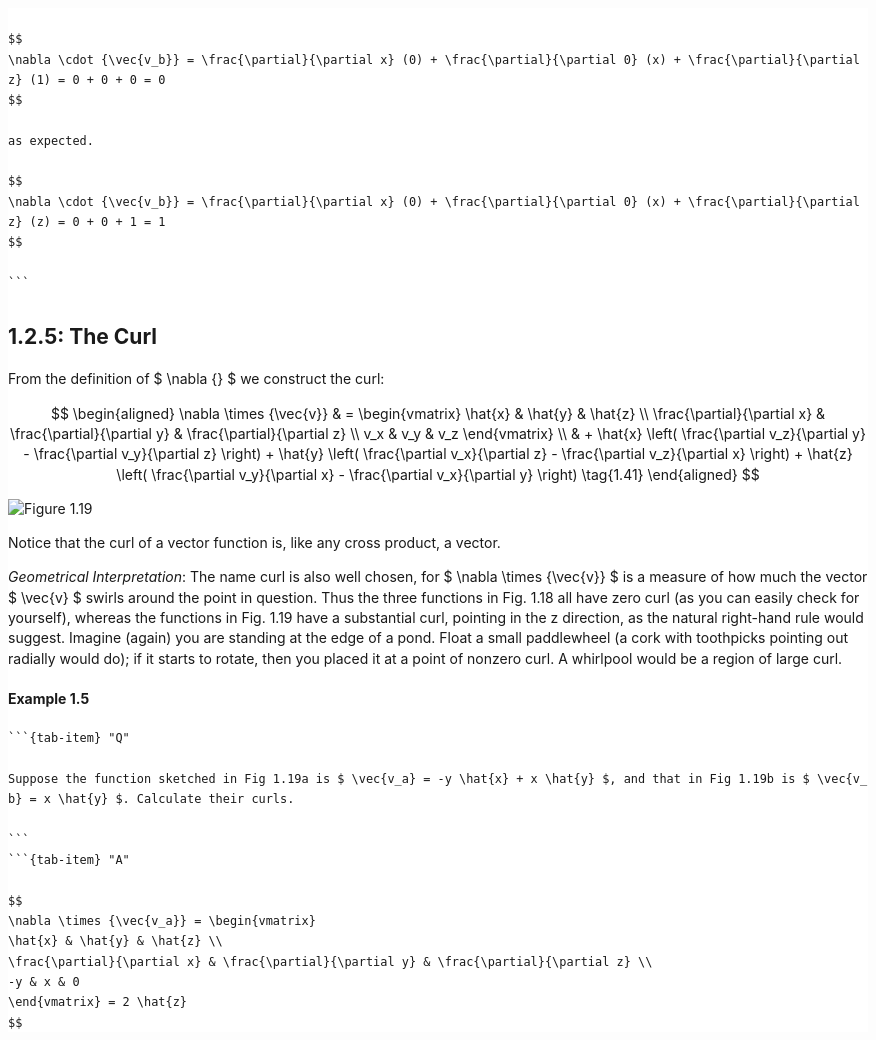 ````{tab-set}

$$
\nabla \cdot {\vec{v_b}} = \frac{\partial}{\partial x} (0) + \frac{\partial}{\partial 0} (x) + \frac{\partial}{\partial z} (1) = 0 + 0 + 0 = 0
$$

as expected.

$$
\nabla \cdot {\vec{v_b}} = \frac{\partial}{\partial x} (0) + \frac{\partial}{\partial 0} (x) + \frac{\partial}{\partial z} (z) = 0 + 0 + 1 = 1
$$

```
````


## 1.2.5: The Curl

From the definition of $ \nabla {} $ we construct the curl:

$$
\begin{aligned}
\nabla \times {\vec{v}} & = \begin{vmatrix}
\hat{x} & \hat{y} & \hat{z} \\
\frac{\partial}{\partial x} & \frac{\partial}{\partial y} & \frac{\partial}{\partial z} \\
v_x & v_y & v_z
\end{vmatrix} \\
& + \hat{x} \left( \frac{\partial v_z}{\partial y} - \frac{\partial v_y}{\partial z} \right) + \hat{y} \left( \frac{\partial v_x}{\partial z} - \frac{\partial v_z}{\partial x} \right) + \hat{z} \left( \frac{\partial v_y}{\partial x} - \frac{\partial v_x}{\partial y} \right) \tag{1.41}
\end{aligned}
$$

![Figure 1.19](../img/1.19.png)

Notice that the curl of a vector function is, like any cross product, a vector.

_Geometrical Interpretation_:  The name curl is also well chosen, for $ \nabla \times {\vec{v}} $ is a measure of how much the vector $ \vec{v} $  swirls around the point in question. Thus the three functions in Fig. 1.18 all have zero curl (as you can easily check for yourself), whereas the functions in Fig. 1.19 have a substantial curl, pointing in the z direction, as the natural right-hand rule would suggest. Imagine (again) you are standing at the edge of a pond. Float a small paddlewheel (a cork with toothpicks pointing out radially would do); if it starts to rotate, then you placed it at a point
of nonzero curl. A whirlpool would be a region of large curl.

#### Example 1.5

````{tab-set}
```{tab-item} "Q"

Suppose the function sketched in Fig 1.19a is $ \vec{v_a} = -y \hat{x} + x \hat{y} $, and that in Fig 1.19b is $ \vec{v_b} = x \hat{y} $. Calculate their curls.

```
```{tab-item} "A"

$$
\nabla \times {\vec{v_a}} = \begin{vmatrix}
\hat{x} & \hat{y} & \hat{z} \\
\frac{\partial}{\partial x} & \frac{\partial}{\partial y} & \frac{\partial}{\partial z} \\
-y & x & 0
\end{vmatrix} = 2 \hat{z}
$$

````